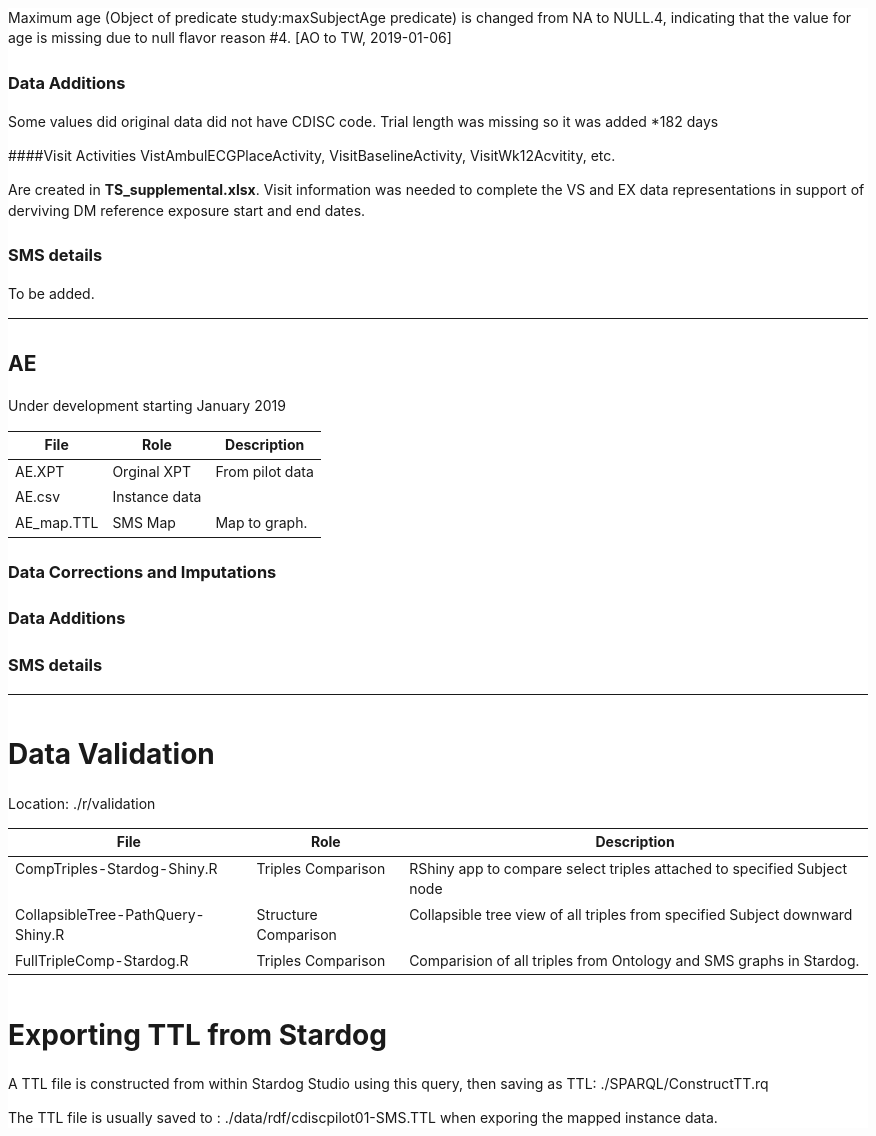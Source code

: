Maximum age (Object of predicate study:maxSubjectAge predicate) is changed from NA to NULL.4, indicating 
that the value for age is missing due to null flavor reason #4.  [AO to TW, 2019-01-06]

### Data Additions

Some values did original data did not have CDISC code.
Trial length was missing so it was added *182 days


####Visit Activities
VistAmbulECGPlaceActivity, VisitBaselineActivity, VisitWk12Acvitity, etc.

Are created in **TS_supplemental.xlsx**. Visit information was needed to complete the VS and EX data representations in support of derviving DM reference exposure start and end dates. 



### SMS details
To be added.


-------------------------------------------------------------------------------

## AE

Under development starting January 2019  


| File        | Role                     | Description                                  |
| ---------   | ------------------------ | ---------------------------------------------|
| AE.XPT      | Orginal XPT        |  From pilot data |
| AE.csv      | Instance data      |                |
| AE_map.TTL  | SMS Map            |  Map to graph. |

### Data Corrections and Imputations

### Data Additions

### SMS details


-------------------------------------------------------------------------------
# Data Validation

Location:  ./r/validation

| File      | Role                     | Description                                  |
| --------- | ------------------------ | ---------------------------------------------|
| CompTriples-Stardog-Shiny.R  | Triples Comparison         | RShiny app to compare select triples attached to specified Subject node|
| CollapsibleTree-PathQuery-Shiny.R  | Structure Comparison         | Collapsible tree view of all triples from specified Subject downward  |
| FullTripleComp-Stardog.R    | Triples Comparison   | Comparision of all triples from Ontology and SMS graphs in Stardog. |



# Exporting TTL from Stardog

A TTL file is constructed from within Stardog Studio using this query, then saving as TTL:
./SPARQL/ConstructTT.rq

The TTL file is usually saved to : ./data/rdf/cdiscpilot01-SMS.TTL when exporing the mapped instance data.



